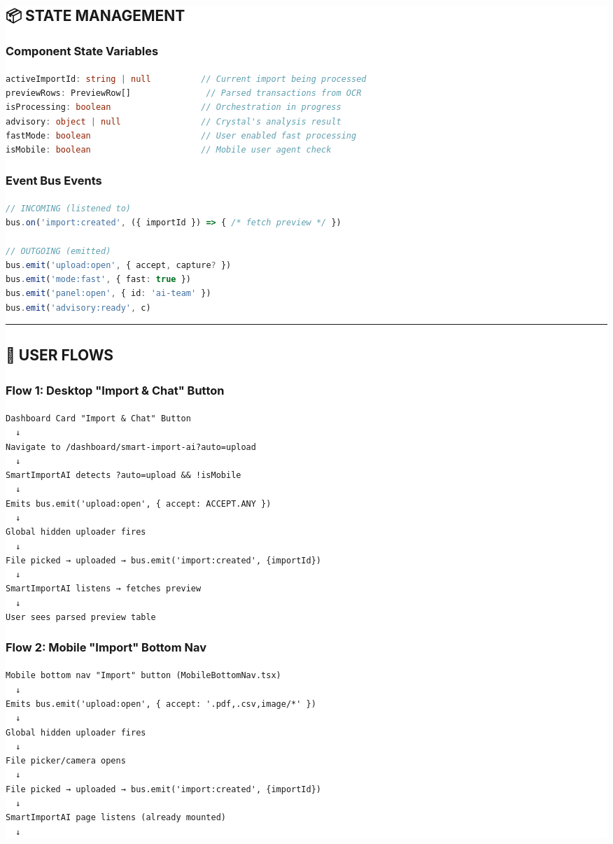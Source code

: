 
## 📦 STATE MANAGEMENT

### Component State Variables

```typescript
activeImportId: string | null          // Current import being processed
previewRows: PreviewRow[]               // Parsed transactions from OCR
isProcessing: boolean                  // Orchestration in progress
advisory: object | null                // Crystal's analysis result
fastMode: boolean                      // User enabled fast processing
isMobile: boolean                      // Mobile user agent check
```

### Event Bus Events

```typescript
// INCOMING (listened to)
bus.on('import:created', ({ importId }) => { /* fetch preview */ })

// OUTGOING (emitted)
bus.emit('upload:open', { accept, capture? })
bus.emit('mode:fast', { fast: true })
bus.emit('panel:open', { id: 'ai-team' })
bus.emit('advisory:ready', c)
```

---

## 🎯 USER FLOWS

### Flow 1: Desktop "Import & Chat" Button
```
Dashboard Card "Import & Chat" Button
  ↓
Navigate to /dashboard/smart-import-ai?auto=upload
  ↓
SmartImportAI detects ?auto=upload && !isMobile
  ↓
Emits bus.emit('upload:open', { accept: ACCEPT.ANY })
  ↓
Global hidden uploader fires
  ↓
File picked → uploaded → bus.emit('import:created', {importId})
  ↓
SmartImportAI listens → fetches preview
  ↓
User sees parsed preview table
```

### Flow 2: Mobile "Import" Bottom Nav
```
Mobile bottom nav "Import" button (MobileBottomNav.tsx)
  ↓
Emits bus.emit('upload:open', { accept: '.pdf,.csv,image/*' })
  ↓
Global hidden uploader fires
  ↓
File picker/camera opens
  ↓
File picked → uploaded → bus.emit('import:created', {importId})
  ↓
SmartImportAI page listens (already mounted)
  ↓
```